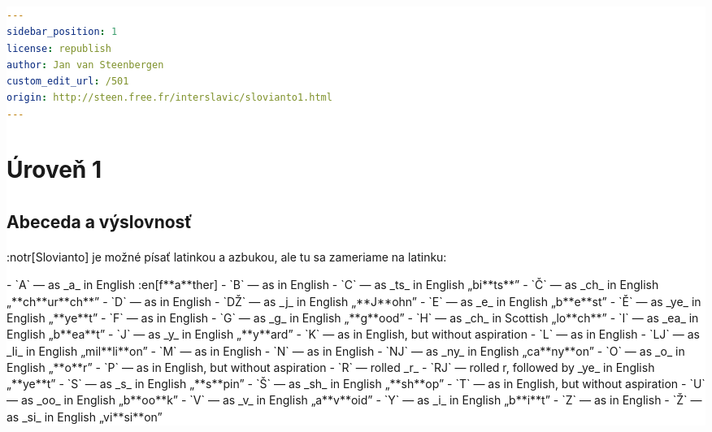 ```yaml
---
sidebar_position: 1
license: republish
author: Jan van Steenbergen
custom_edit_url: /501
origin: http://steen.free.fr/interslavic/slovianto1.html
---
```


# Úroveň 1

## Abeceda a výslovnosť

:notr[Slovianto] je možné písať latinkou a azbukou, ale tu sa zameriame na latinku:

<p className="text-3-col">
  - `A` — as _a_ in English :en[f**a**ther]
  - `B` — as in English
  - `C` — as _ts_ in English „bi**ts**”
  - `Č` — as _ch_ in English „**ch**ur**ch**”
  - `D` — as in English
  - `DŽ` — as _j_ in English „**J**ohn”
  - `E` — as _e_ in English „b**e**st”
  - `Ě` — as _ye_ in English „**ye**t”
  - `F` — as in English
  - `G` — as _g_ in English „**g**ood”
  - `H` — as _ch_ in Scottish „lo**ch**”
  - `I` — as _ea_ in English „b**ea**t”
  - `J` — as _y_ in English „**y**ard”
  - `K` — as in English, but without aspiration
  - `L` — as in English
  - `LJ` — as _li_ in English „mil**li**on”
  - `M` — as in English
  - `N` — as in English
  - `NJ` — as _ny_ in English „ca**ny**on”
  - `O` — as _o_ in English „**o**r”
  - `P` — as in English, but without aspiration
  - `R` — rolled _r_
  - `RJ` — rolled r, followed by _ye_ in English „**ye**t”
  - `S` — as _s_ in English „**s**pin”
  - `Š` — as _sh_ in English „**sh**op”
  - `T` — as in English, but without aspiration
  - `U` — as _oo_ in English „b**oo**k”
  - `V` — as _v_ in English „a**v**oid”
  - `Y` — as _i_ in English „b**i**t”
  - `Z` — as in English
  - `Ž` — as _si_ in English „vi**si**on”
</p>


[1]: https://interslavic-dictionary.com